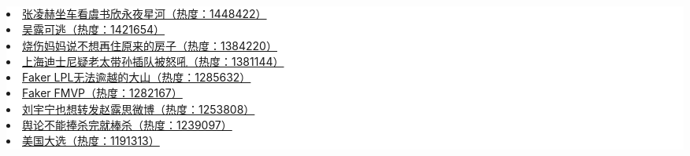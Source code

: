 <li>
<a href="https://s.weibo.com/weibo?q=%23%E5%BC%A0%E5%87%8C%E8%B5%AB%E5%9D%90%E8%BD%A6%E7%9C%8B%E8%99%9E%E4%B9%A6%E6%AC%A3%E6%B0%B8%E5%A4%9C%E6%98%9F%E6%B2%B3%23" target="weibo">
张凌赫坐车看虞书欣永夜星河（热度：1448422）
</a>
</li>

<li>
<a href="https://s.weibo.com/weibo?q=%23%E5%90%B4%E9%9C%B2%E5%8F%AF%E9%80%83%23" target="weibo">
吴露可逃（热度：1421654）
</a>
</li>

<li>
<a href="https://s.weibo.com/weibo?q=%23%E7%83%A7%E4%BC%A4%E5%A6%88%E5%A6%88%E8%AF%B4%E4%B8%8D%E6%83%B3%E5%86%8D%E4%BD%8F%E5%8E%9F%E6%9D%A5%E7%9A%84%E6%88%BF%E5%AD%90%23" target="weibo">
烧伤妈妈说不想再住原来的房子（热度：1384220）
</a>
</li>

<li>
<a href="https://s.weibo.com/weibo?q=%23%E4%B8%8A%E6%B5%B7%E8%BF%AA%E5%A3%AB%E5%B0%BC%E7%96%91%E8%80%81%E5%A4%AA%E5%B8%A6%E5%AD%99%E6%8F%92%E9%98%9F%E8%A2%AB%E6%80%92%E5%90%BC%23" target="weibo">
上海迪士尼疑老太带孙插队被怒吼（热度：1381144）
</a>
</li>

<li>
<a href="https://s.weibo.com/weibo?q=%23Faker%20LPL%E6%97%A0%E6%B3%95%E9%80%BE%E8%B6%8A%E7%9A%84%E5%A4%A7%E5%B1%B1%23" target="weibo">
Faker LPL无法逾越的大山（热度：1285632）
</a>
</li>

<li>
<a href="https://s.weibo.com/weibo?q=%23Faker%20FMVP%23" target="weibo">
Faker FMVP（热度：1282167）
</a>
</li>

<li>
<a href="https://s.weibo.com/weibo?q=%23%E5%88%98%E5%AE%87%E5%AE%81%E4%B9%9F%E6%83%B3%E8%BD%AC%E5%8F%91%E8%B5%B5%E9%9C%B2%E6%80%9D%E5%BE%AE%E5%8D%9A%23" target="weibo">
刘宇宁也想转发赵露思微博（热度：1253808）
</a>
</li>

<li>
<a href="https://s.weibo.com/weibo?q=%23%E8%88%86%E8%AE%BA%E4%B8%8D%E8%83%BD%E6%8D%A7%E6%9D%80%E5%AE%8C%E5%B0%B1%E6%A3%92%E6%9D%80%23" target="weibo">
舆论不能捧杀完就棒杀（热度：1239097）
</a>
</li>

<li>
<a href="https://s.weibo.com/weibo?q=%23%E7%BE%8E%E5%9B%BD%E5%A4%A7%E9%80%89%23" target="weibo">
美国大选（热度：1191313）
</a>
</li>

